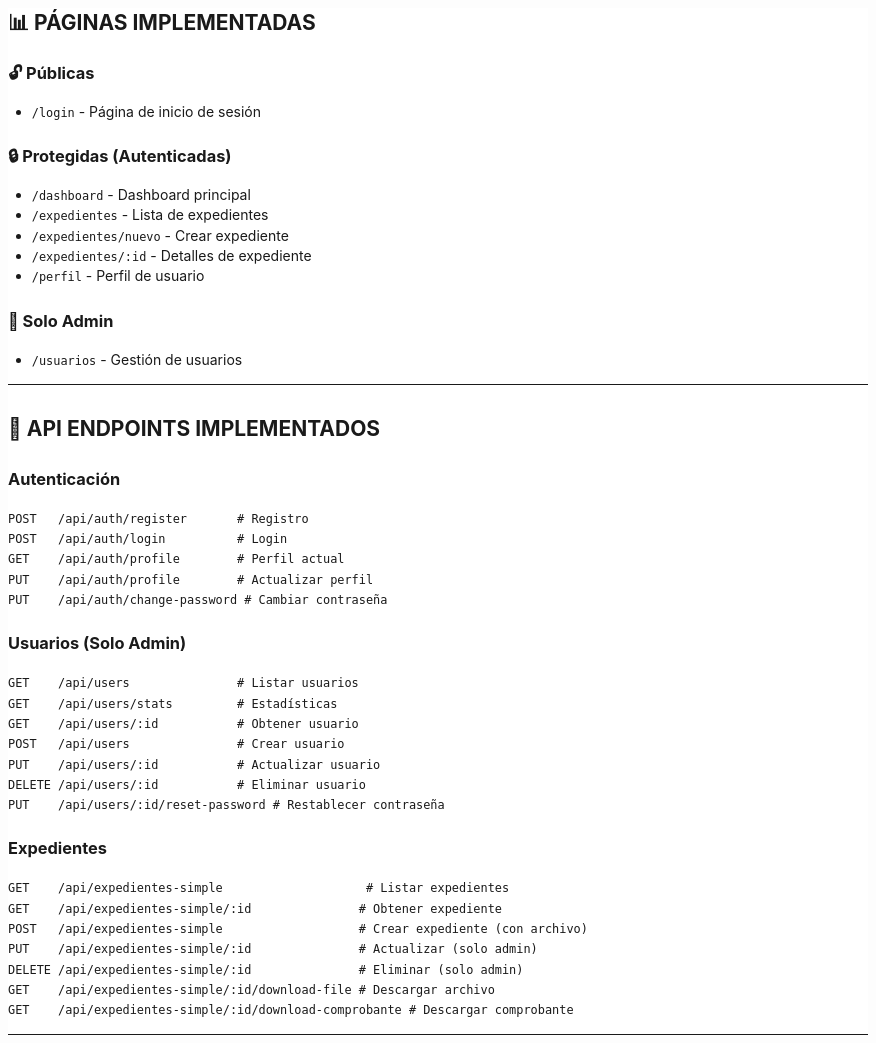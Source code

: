 ## 📊 **PÁGINAS IMPLEMENTADAS**

### **🔓 Públicas**
- `/login` - Página de inicio de sesión

### **🔒 Protegidas (Autenticadas)**
- `/dashboard` - Dashboard principal
- `/expedientes` - Lista de expedientes
- `/expedientes/nuevo` - Crear expediente
- `/expedientes/:id` - Detalles de expediente
- `/perfil` - Perfil de usuario

### **👑 Solo Admin**
- `/usuarios` - Gestión de usuarios

---

## 🔧 **API ENDPOINTS IMPLEMENTADOS**

### **Autenticación**
```
POST   /api/auth/register       # Registro
POST   /api/auth/login          # Login
GET    /api/auth/profile        # Perfil actual
PUT    /api/auth/profile        # Actualizar perfil
PUT    /api/auth/change-password # Cambiar contraseña
```

### **Usuarios (Solo Admin)**
```
GET    /api/users               # Listar usuarios
GET    /api/users/stats         # Estadísticas
GET    /api/users/:id           # Obtener usuario
POST   /api/users               # Crear usuario
PUT    /api/users/:id           # Actualizar usuario
DELETE /api/users/:id           # Eliminar usuario
PUT    /api/users/:id/reset-password # Restablecer contraseña
```

### **Expedientes**
```
GET    /api/expedientes-simple                    # Listar expedientes
GET    /api/expedientes-simple/:id               # Obtener expediente
POST   /api/expedientes-simple                   # Crear expediente (con archivo)
PUT    /api/expedientes-simple/:id               # Actualizar (solo admin)
DELETE /api/expedientes-simple/:id               # Eliminar (solo admin)
GET    /api/expedientes-simple/:id/download-file # Descargar archivo
GET    /api/expedientes-simple/:id/download-comprobante # Descargar comprobante
```

---